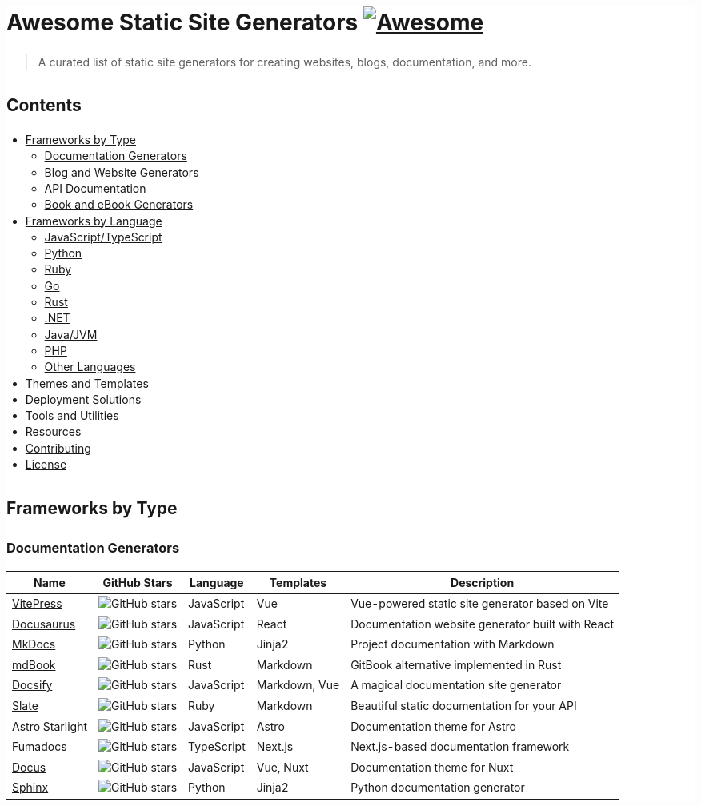 # Awesome Static Site Generators [![Awesome](https://awesome.re/badge.svg)](https://awesome.re)

> A curated list of static site generators for creating websites, blogs, documentation, and more.

## Contents

- [Frameworks by Type](#frameworks-by-type)
  - [Documentation Generators](#documentation-generators)
  - [Blog and Website Generators](#blog-and-website-generators)
  - [API Documentation](#api-documentation)
  - [Book and eBook Generators](#book-and-ebook-generators)
- [Frameworks by Language](#frameworks-by-language)
  - [JavaScript/TypeScript](#javascripttypescript)
  - [Python](#python)
  - [Ruby](#ruby)
  - [Go](#go)
  - [Rust](#rust)
  - [.NET](#net)
  - [Java/JVM](#javajvm)
  - [PHP](#php)
  - [Other Languages](#other-languages)
- [Themes and Templates](#themes-and-templates)
- [Deployment Solutions](#deployment-solutions)
- [Tools and Utilities](#tools-and-utilities)
- [Resources](#resources)
- [Contributing](#contributing)
- [License](#license)

## Frameworks by Type

### Documentation Generators

| Name | GitHub Stars | Language | Templates | Description |
|------|--------------|----------|-----------|-------------|
| [VitePress](https://vitepress.dev/) | ![GitHub stars](https://img.shields.io/github/stars/vuejs/vitepress) | JavaScript | Vue | Vue-powered static site generator based on Vite |
| [Docusaurus](https://docusaurus.io/) | ![GitHub stars](https://img.shields.io/github/stars/facebook/docusaurus) | JavaScript | React | Documentation website generator built with React |
| [MkDocs](https://www.mkdocs.org/) | ![GitHub stars](https://img.shields.io/github/stars/mkdocs/mkdocs) | Python | Jinja2 | Project documentation with Markdown |
| [mdBook](https://rust-lang.github.io/mdBook/) | ![GitHub stars](https://img.shields.io/github/stars/rust-lang/mdBook) | Rust | Markdown | GitBook alternative implemented in Rust |
| [Docsify](https://docsify.js.org/) | ![GitHub stars](https://img.shields.io/github/stars/docsifyjs/docsify) | JavaScript | Markdown, Vue | A magical documentation site generator |
| [Slate](https://slatedocs.github.io/slate/) | ![GitHub stars](https://img.shields.io/github/stars/slatedocs/slate) | Ruby | Markdown | Beautiful static documentation for your API |
| [Astro Starlight](https://starlight.astro.build/) | ![GitHub stars](https://img.shields.io/github/stars/withastro/starlight) | JavaScript | Astro | Documentation theme for Astro |
| [Fumadocs](https://fumadocs.vercel.app/) | ![GitHub stars](https://img.shields.io/github/stars/fuma-nama/fumadocs) | TypeScript | Next.js | Next.js-based documentation framework |
| [Docus](https://docus.dev/) | ![GitHub stars](https://img.shields.io/github/stars/nuxtlabs/docus) | JavaScript | Vue, Nuxt | Documentation theme for Nuxt |
| [Sphinx](https://www.sphinx-doc.org/) | ![GitHub stars](https://img.shields.io/github/stars/sphinx-doc/sphinx) | Python | Jinja2 | Python documentation generator |
